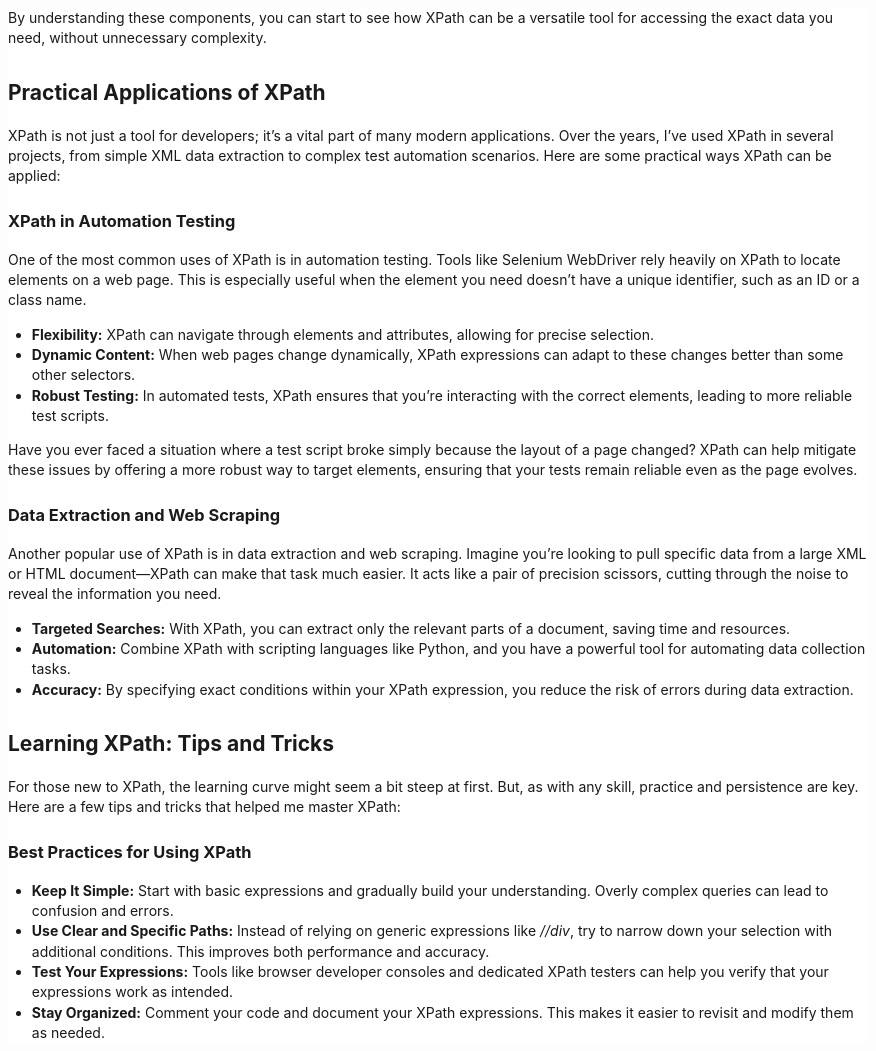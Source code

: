 By understanding these components, you can start to see how XPath can be a versatile tool for accessing the exact data you need, without unnecessary complexity.

## Practical Applications of XPath

XPath is not just a tool for developers; it’s a vital part of many modern applications. Over the years, I’ve used XPath in several projects, from simple XML data extraction to complex test automation scenarios. Here are some practical ways XPath can be applied:

### XPath in Automation Testing

One of the most common uses of XPath is in automation testing. Tools like Selenium WebDriver rely heavily on XPath to locate elements on a web page. This is especially useful when the element you need doesn’t have a unique identifier, such as an ID or a class name.

<ul>
  <li><strong>Flexibility:</strong> XPath can navigate through elements and attributes, allowing for precise selection.</li>
  <li><strong>Dynamic Content:</strong> When web pages change dynamically, XPath expressions can adapt to these changes better than some other selectors.</li>
  <li><strong>Robust Testing:</strong> In automated tests, XPath ensures that you’re interacting with the correct elements, leading to more reliable test scripts.</li>
</ul>

Have you ever faced a situation where a test script broke simply because the layout of a page changed? XPath can help mitigate these issues by offering a more robust way to target elements, ensuring that your tests remain reliable even as the page evolves.

### Data Extraction and Web Scraping

Another popular use of XPath is in data extraction and web scraping. Imagine you’re looking to pull specific data from a large XML or HTML document—XPath can make that task much easier. It acts like a pair of precision scissors, cutting through the noise to reveal the information you need.

<ul>
  <li><strong>Targeted Searches:</strong> With XPath, you can extract only the relevant parts of a document, saving time and resources.</li>
  <li><strong>Automation:</strong> Combine XPath with scripting languages like Python, and you have a powerful tool for automating data collection tasks.</li>
  <li><strong>Accuracy:</strong> By specifying exact conditions within your XPath expression, you reduce the risk of errors during data extraction.</li>
</ul>

## Learning XPath: Tips and Tricks

For those new to XPath, the learning curve might seem a bit steep at first. But, as with any skill, practice and persistence are key. Here are a few tips and tricks that helped me master XPath:

### Best Practices for Using XPath

<ul>
  <li><strong>Keep It Simple:</strong> Start with basic expressions and gradually build your understanding. Overly complex queries can lead to confusion and errors.</li>
  <li><strong>Use Clear and Specific Paths:</strong> Instead of relying on generic expressions like <em>//div</em>, try to narrow down your selection with additional conditions. This improves both performance and accuracy.</li>
  <li><strong>Test Your Expressions:</strong> Tools like browser developer consoles and dedicated XPath testers can help you verify that your expressions work as intended.</li>
  <li><strong>Stay Organized:</strong> Comment your code and document your XPath expressions. This makes it easier to revisit and modify them as needed.</li>
</ul>
